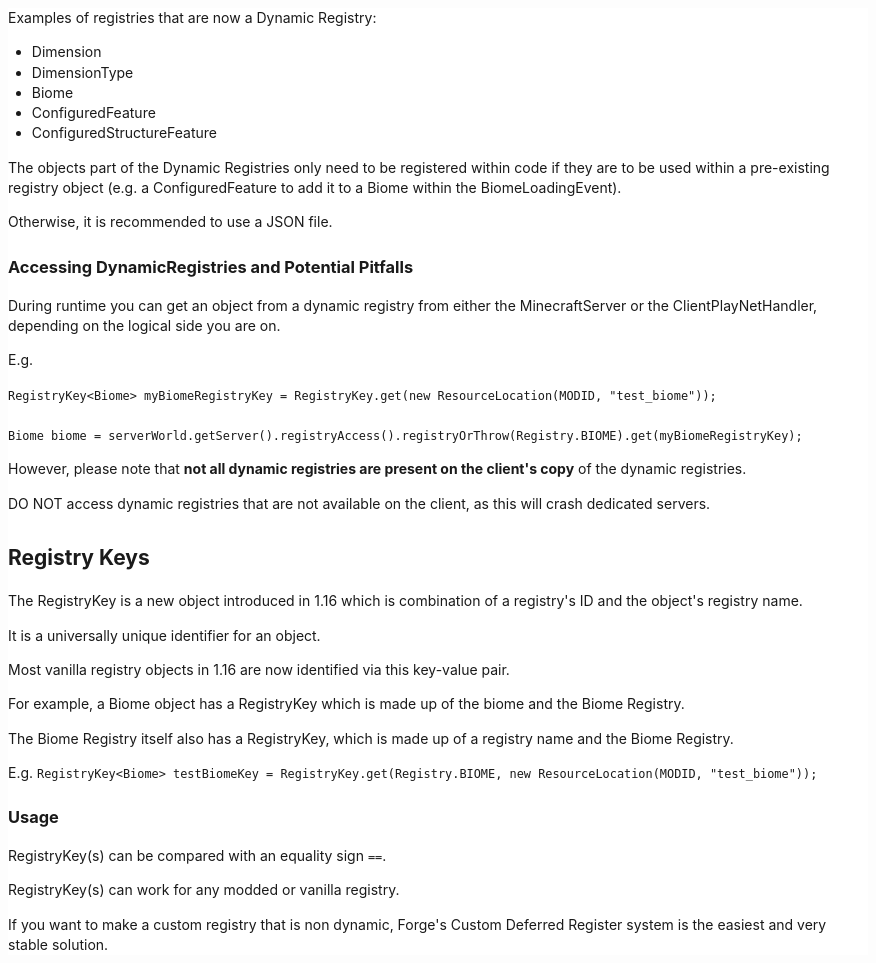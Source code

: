 Examples of registries that are now a Dynamic Registry:
- Dimension
- DimensionType
- Biome
- ConfiguredFeature
- ConfiguredStructureFeature

The objects part of the Dynamic Registries only need to be registered within code if they are to be used within a pre-existing registry object (e.g. a ConfiguredFeature to add it to a Biome within the BiomeLoadingEvent). 

Otherwise, it is recommended to use a JSON file.

### Accessing DynamicRegistries and Potential Pitfalls
During runtime you can get an object from a dynamic registry from either the MinecraftServer or the ClientPlayNetHandler, depending on the logical side you are on.

E.g. 
```
RegistryKey<Biome> myBiomeRegistryKey = RegistryKey.get(new ResourceLocation(MODID, "test_biome"));

Biome biome = serverWorld.getServer().registryAccess().registryOrThrow(Registry.BIOME).get(myBiomeRegistryKey);
```

However, please note that **not all dynamic registries are present on the client's copy** of the dynamic registries.

DO NOT access dynamic registries that are not available on the client, as this will crash dedicated servers.

## Registry Keys
The RegistryKey is a new object introduced in 1.16 which is combination of a registry's ID and the object's registry name.

It is a universally unique identifier for an object.


Most vanilla registry objects in 1.16 are now identified via this key-value pair.

For example, a Biome object has a RegistryKey which is made up of the biome and the Biome Registry.

The Biome Registry itself also has a RegistryKey, which is made up of a registry name and the Biome Registry. 

E.g. ``RegistryKey<Biome> testBiomeKey = RegistryKey.get(Registry.BIOME, new ResourceLocation(MODID, "test_biome"));``

### Usage

RegistryKey(s) can be compared with an equality sign ``==``.

RegistryKey(s) can work for any modded or vanilla registry.

If you want to make a custom registry that is non dynamic, Forge's Custom Deferred Register system is the easiest and very stable solution.

